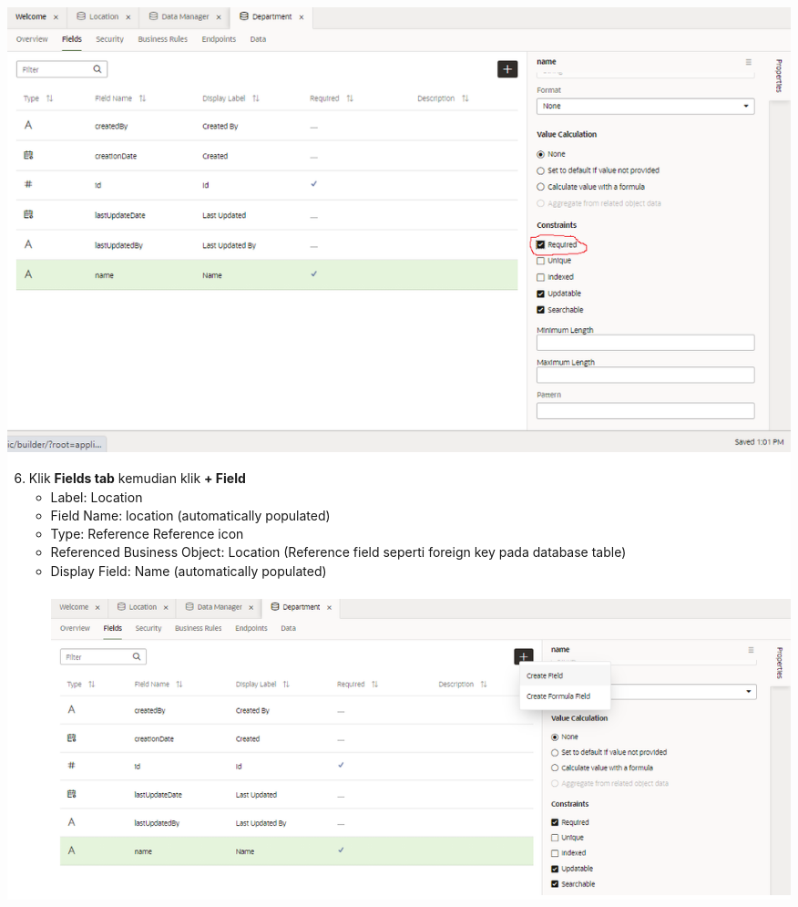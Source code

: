 ![Screenshot](img/Langkah28.png)  

6. Klik <b>Fields tab</b> kemudian klik <b>+ Field</b> 
    - Label: Location 
    - Field Name: location (automatically populated) 
    - Type: Reference Reference icon 
    - Referenced Business Object: Location 
      (Reference field seperti foreign key pada database table) 
    - Display Field: Name (automatically populated)<br><br>
![Screenshot](img/Langkah29.png)<br>